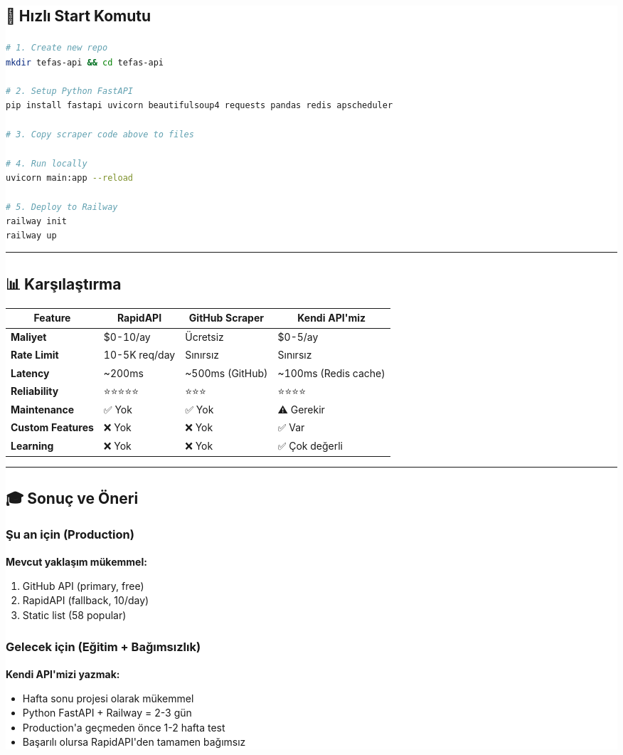 
## 🚀 Hızlı Start Komutu

```bash
# 1. Create new repo
mkdir tefas-api && cd tefas-api

# 2. Setup Python FastAPI
pip install fastapi uvicorn beautifulsoup4 requests pandas redis apscheduler

# 3. Copy scraper code above to files

# 4. Run locally
uvicorn main:app --reload

# 5. Deploy to Railway
railway init
railway up
```

---

## 📊 Karşılaştırma

| Feature | RapidAPI | GitHub Scraper | Kendi API'miz |
|---------|----------|----------------|---------------|
| **Maliyet** | $0-10/ay | Ücretsiz | $0-5/ay |
| **Rate Limit** | 10-5K req/day | Sınırsız | Sınırsız |
| **Latency** | ~200ms | ~500ms (GitHub) | ~100ms (Redis cache) |
| **Reliability** | ⭐⭐⭐⭐⭐ | ⭐⭐⭐ | ⭐⭐⭐⭐ |
| **Maintenance** | ✅ Yok | ✅ Yok | ⚠️ Gerekir |
| **Custom Features** | ❌ Yok | ❌ Yok | ✅ Var |
| **Learning** | ❌ Yok | ❌ Yok | ✅ Çok değerli |

---

## 🎓 Sonuç ve Öneri

### Şu an için (Production)
**Mevcut yaklaşım mükemmel:**
1. GitHub API (primary, free)
2. RapidAPI (fallback, 10/day)
3. Static list (58 popular)

### Gelecek için (Eğitim + Bağımsızlık)
**Kendi API'mizi yazmak:**
- Hafta sonu projesi olarak mükemmel
- Python FastAPI + Railway = 2-3 gün
- Production'a geçmeden önce 1-2 hafta test
- Başarılı olursa RapidAPI'den tamamen bağımsız
